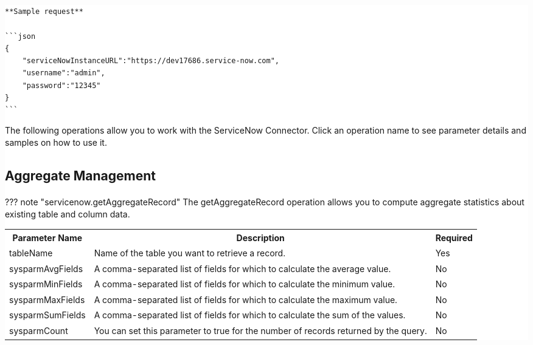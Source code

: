     **Sample request**

    ```json
    {
        "serviceNowInstanceURL":"https://dev17686.service-now.com", 
        "username":"admin",
        "password":"12345"
    }
    ```

The following operations allow you to work with the ServiceNow Connector. Click an operation name to see parameter details and samples on how to use it.

## Aggregate Management

??? note "servicenow.getAggregateRecord"
    The getAggregateRecord operation allows you to compute aggregate statistics about existing table and column data.
    <table>
        <tr>
            <th>Parameter Name</th>
            <th>Description</th>
            <th>Required</th>
        </tr>
        <tr>
            <td>tableName</td>
            <td>Name of the table you want to retrieve a record.</td>
            <td>Yes</td>
        </tr>
        <tr>
            <td>sysparmAvgFields</td>
            <td>A comma-separated list of fields for which to calculate the average value.</td>
            <td>No</td>
        </tr>
        <tr>
            <td>sysparmMinFields</td>
            <td>A comma-separated list of fields for which to calculate the minimum value.</td>
            <td>No</td>
        </tr>
        <tr>
            <td>sysparmMaxFields</td>
            <td>A comma-separated list of fields for which to calculate the maximum value.</td>
            <td>No</td>
        </tr>
        <tr>
            <td>sysparmSumFields</td>
            <td>A comma-separated list of fields for which to calculate the sum of the values.</td>
            <td>No</td>
        </tr>
        <tr>
            <td>sysparmCount</td>
            <td>You can set this parameter to true for the number of records returned by the query.</td>
            <td>No</td>
    </table>
